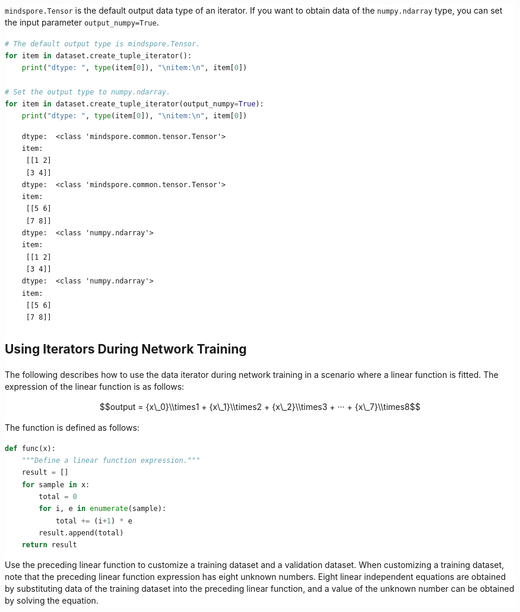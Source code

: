 `mindspore.Tensor` is the default output data type of an iterator. If you want to obtain data of the `numpy.ndarray` type, you can set the input parameter `output_numpy=True`.

```python
# The default output type is mindspore.Tensor.
for item in dataset.create_tuple_iterator():
    print("dtype: ", type(item[0]), "\nitem:\n", item[0])

# Set the output type to numpy.ndarray.
for item in dataset.create_tuple_iterator(output_numpy=True):
    print("dtype: ", type(item[0]), "\nitem:\n", item[0])
```

```text
    dtype:  <class 'mindspore.common.tensor.Tensor'>
    item:
     [[1 2]
     [3 4]]
    dtype:  <class 'mindspore.common.tensor.Tensor'>
    item:
     [[5 6]
     [7 8]]
    dtype:  <class 'numpy.ndarray'>
    item:
     [[1 2]
     [3 4]]
    dtype:  <class 'numpy.ndarray'>
    item:
     [[5 6]
     [7 8]]
```

## Using Iterators During Network Training

The following describes how to use the data iterator during network training in a scenario where a linear function is fitted. The expression of the linear function is as follows:

$$output = {x\_0}\\times1 + {x\_1}\\times2 + {x\_2}\\times3 + ··· + {x\_7}\\times8$$

The function is defined as follows:

```python
def func(x):
    """Define a linear function expression."""
    result = []
    for sample in x:
        total = 0
        for i, e in enumerate(sample):
            total += (i+1) * e
        result.append(total)
    return result
```

Use the preceding linear function to customize a training dataset and a validation dataset. When customizing a training dataset, note that the preceding linear function expression has eight unknown numbers. Eight linear independent equations are obtained by substituting data of the training dataset into the preceding linear function, and a value of the unknown number can be obtained by solving the equation.
